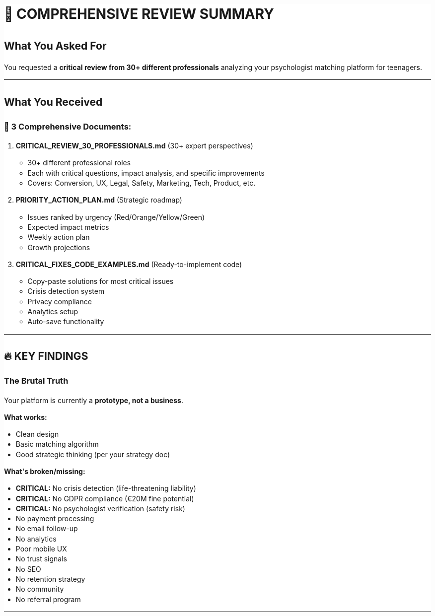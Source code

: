 # 🎯 COMPREHENSIVE REVIEW SUMMARY

## What You Asked For

You requested a **critical review from 30+ different professionals** analyzing your psychologist matching platform for teenagers.

---

## What You Received

### 📄 3 Comprehensive Documents:

1. **CRITICAL_REVIEW_30_PROFESSIONALS.md** (30+ expert perspectives)
   - 30+ different professional roles
   - Each with critical questions, impact analysis, and specific improvements
   - Covers: Conversion, UX, Legal, Safety, Marketing, Tech, Product, etc.

2. **PRIORITY_ACTION_PLAN.md** (Strategic roadmap)
   - Issues ranked by urgency (Red/Orange/Yellow/Green)
   - Expected impact metrics
   - Weekly action plan
   - Growth projections

3. **CRITICAL_FIXES_CODE_EXAMPLES.md** (Ready-to-implement code)
   - Copy-paste solutions for most critical issues
   - Crisis detection system
   - Privacy compliance
   - Analytics setup
   - Auto-save functionality

---

## 🔥 KEY FINDINGS

### The Brutal Truth
Your platform is currently a **prototype, not a business**.

**What works:**
- Clean design
- Basic matching algorithm
- Good strategic thinking (per your strategy doc)

**What's broken/missing:**
- **CRITICAL:** No crisis detection (life-threatening liability)
- **CRITICAL:** No GDPR compliance (€20M fine potential)
- **CRITICAL:** No psychologist verification (safety risk)
- No payment processing
- No email follow-up
- No analytics
- Poor mobile UX
- No trust signals
- No SEO
- No retention strategy
- No community
- No referral program

---